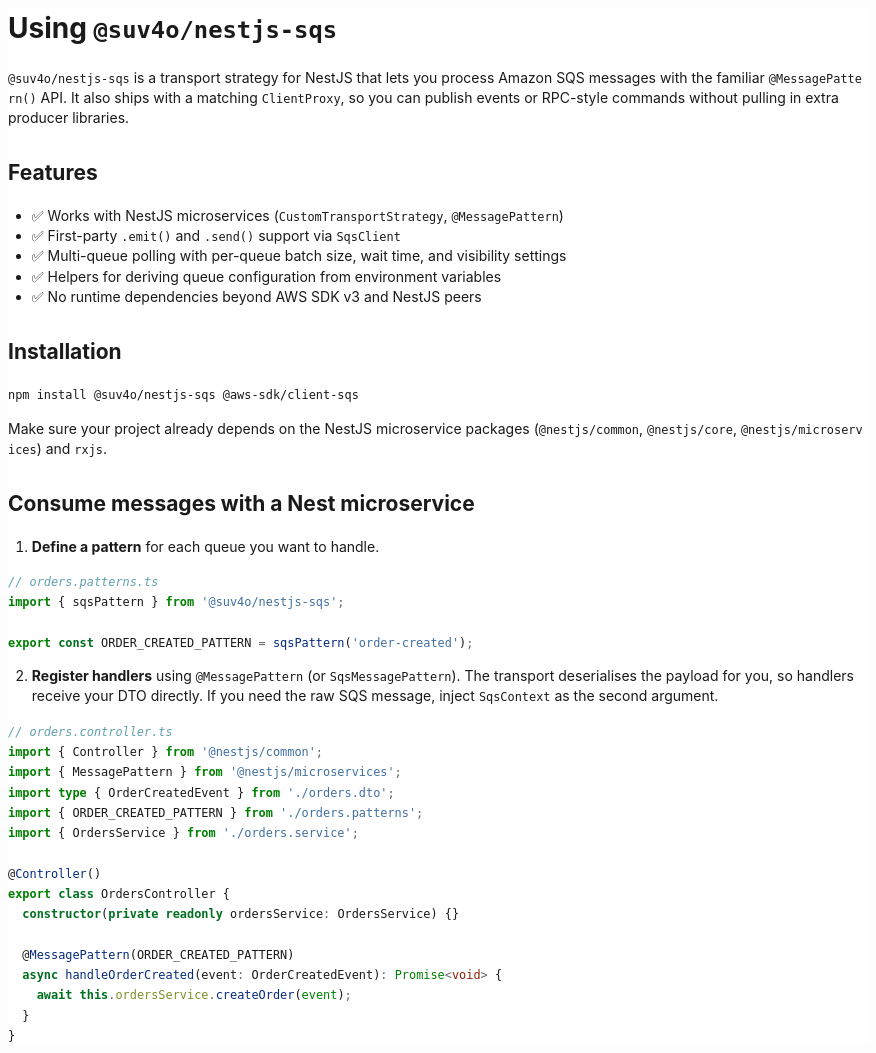 # Using `@suv4o/nestjs-sqs`

`@suv4o/nestjs-sqs` is a transport strategy for NestJS that lets you process Amazon SQS messages with the familiar `@MessagePattern()` API. It also ships with a matching `ClientProxy`, so you can publish events or RPC-style commands without pulling in extra producer libraries.

## Features

- ✅ Works with NestJS microservices (`CustomTransportStrategy`, `@MessagePattern`)
- ✅ First-party `.emit()` and `.send()` support via `SqsClient`
- ✅ Multi-queue polling with per-queue batch size, wait time, and visibility settings
- ✅ Helpers for deriving queue configuration from environment variables
- ✅ No runtime dependencies beyond AWS SDK v3 and NestJS peers

## Installation

```bash
npm install @suv4o/nestjs-sqs @aws-sdk/client-sqs
```

Make sure your project already depends on the NestJS microservice packages (`@nestjs/common`, `@nestjs/core`, `@nestjs/microservices`) and `rxjs`.

## Consume messages with a Nest microservice

1. **Define a pattern** for each queue you want to handle.

```ts
// orders.patterns.ts
import { sqsPattern } from '@suv4o/nestjs-sqs';

export const ORDER_CREATED_PATTERN = sqsPattern('order-created');
```

2. **Register handlers** using `@MessagePattern` (or `SqsMessagePattern`). The transport deserialises the payload for you, so handlers receive your DTO directly. If you need the raw SQS message, inject `SqsContext` as the second argument.

```ts
// orders.controller.ts
import { Controller } from '@nestjs/common';
import { MessagePattern } from '@nestjs/microservices';
import type { OrderCreatedEvent } from './orders.dto';
import { ORDER_CREATED_PATTERN } from './orders.patterns';
import { OrdersService } from './orders.service';

@Controller()
export class OrdersController {
  constructor(private readonly ordersService: OrdersService) {}

  @MessagePattern(ORDER_CREATED_PATTERN)
  async handleOrderCreated(event: OrderCreatedEvent): Promise<void> {
    await this.ordersService.createOrder(event);
  }
}
```
